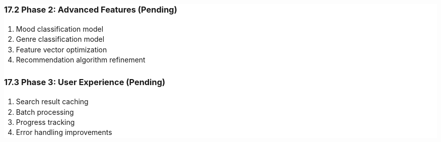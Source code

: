 ### 17.2 Phase 2: Advanced Features (Pending)
1. Mood classification model
2. Genre classification model
3. Feature vector optimization
4. Recommendation algorithm refinement

### 17.3 Phase 3: User Experience (Pending)
1. Search result caching
2. Batch processing
3. Progress tracking
4. Error handling improvements 